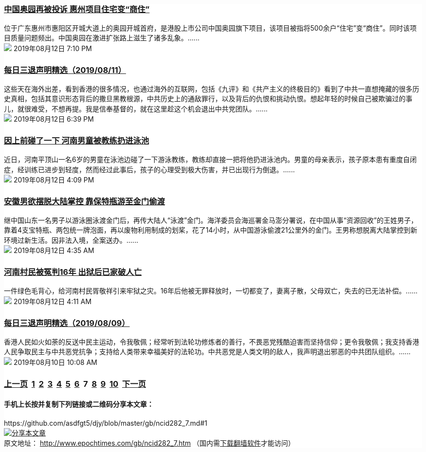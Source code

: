<tr><td><h3><a href="https://github.com/asdfgt5/djy/blob/master/gb/19/8/12/n11447454.md#1" target="_blank">中国奥园再被投诉 惠州项目住宅变“商住”</a><br></h3>位于广东惠州市惠阳区开城大道上的奥园开城首府，是港股上市公司中国奥园旗下项目，该项目被指将500余户“住宅”变“商住”。同时该项目质量问题频出。中国奥园在激进扩张路上滋生了诸多乱象。......<br><img align="bottom" src="http://www.epochtimes.com/assets/themes/djy/images/time.gif"> 2019年08月12日 7:10 PM							</td></tr>
<tr><td><h3><a href="https://github.com/asdfgt5/djy/blob/master/gb/19/8/12/n11447869.md#1" target="_blank">每日三退声明精选（2019/08/11）</a><br></h3>这些天在海外出差，看到香港的很多情况，也通过海外的互联网，包括《九评》和《共产主义的终极目的》看到了中共一直想掩藏的很多历史真相，包括其意识形态背后的撒旦黑教根源，中共历史上的通敌罪行，以及背后的仇恨和挑动仇恨。想起年轻的时候自己被欺骗过的事儿，就很难受，不想再提。我是信奉基督的，就在这里趁这个机会退出中共党团队。......<br><img align="bottom" src="http://www.epochtimes.com/assets/themes/djy/images/time.gif"> 2019年08月12日 6:39 PM							</td></tr>
<tr><td><h3><a href="https://github.com/asdfgt5/djy/blob/master/gb/19/8/12/n11447513.md#1" target="_blank">因上前碰了一下 河南男童被教练扔进泳池</a><br></h3>近日，河南平顶山一名6岁的男童在泳池边碰了一下游泳教练，教练却直接一把将他扔进泳池内。男童的母亲表示，孩子原本患有重度自闭症，经训练已进步到轻度，然而经过此事后，孩子的心理受到极大伤害，并已出现行为倒退。......<br><img align="bottom" src="http://www.epochtimes.com/assets/themes/djy/images/time.gif"> 2019年08月12日 4:09 PM							</td></tr>
<tr><td><h3><a href="https://github.com/asdfgt5/djy/blob/master/gb/19/8/11/n11445721.md#1" target="_blank">安徽男欲摆脱大陆掌控 靠保特瓶游至金门偷渡</a><br></h3>继中国山东一名男子以游泳圈泳渡金门后，再传大陆人“泳渡”金门。海洋委员会海巡署金马澎分署说，在中国从事“资源回收”的王姓男子，靠着4支宝特瓶、两包统一牌泡面，再以废物利用制成的划桨，花了14小时，从中国游泳偷渡21公里外的金门。王男称想脱离大陆掌控到新环境过新生活。因非法入境，全案送办。......<br><img align="bottom" src="http://www.epochtimes.com/assets/themes/djy/images/time.gif"> 2019年08月12日 4:35 AM							</td></tr>
<tr><td><h3><a href="https://github.com/asdfgt5/djy/blob/master/gb/19/8/11/n11446426.md#1" target="_blank">河南村民被冤判16年 出狱后已家破人亡</a><br></h3>一件绿色毛背心，给河南村民胥敬祥引来牢狱之灾。16年后他被无罪释放时，一切都变了，妻离子散，父母双亡，失去的已无法补偿。......<br><img align="bottom" src="http://www.epochtimes.com/assets/themes/djy/images/time.gif"> 2019年08月12日 4:11 AM							</td></tr>
<tr><td><h3><a href="https://github.com/asdfgt5/djy/blob/master/gb/19/8/10/n11443607.md#1" target="_blank">每日三退声明精选（2019/08/09）</a><br></h3>香港人民如火如荼的反送中民主运动，令我敬佩；经常听到法轮功修炼者的善行，不畏恶党残酷迫害而坚持信仰；更令我敬佩；我支持香港人民争取民主与中共恶党抗争；支持给人类带来幸福美好的法轮功。中共恶党是人类文明的敌人，我声明退出邪恶的中共团队组织。......<br><img align="bottom" src="http://www.epochtimes.com/assets/themes/djy/images/time.gif"> 2019年08月10日 10:08 AM							</td></tr>
<tr><td><h3><a href="https://github.com/asdfgt5/djy/blob/master/gb/ncid282_6.md#1">上一页</a>&nbsp;&nbsp;<a href="https://github.com/asdfgt5/djy/blob/master/gb/ncid282.md#1">1</a>&nbsp;&nbsp;<a href="https://github.com/asdfgt5/djy/blob/master/gb/ncid282_2.md#1">2</a>&nbsp;&nbsp;<a href="https://github.com/asdfgt5/djy/blob/master/gb/ncid282_3.md#1">3</a>&nbsp;&nbsp;<a href="https://github.com/asdfgt5/djy/blob/master/gb/ncid282_4.md#1">4</a>&nbsp;&nbsp;<a href="https://github.com/asdfgt5/djy/blob/master/gb/ncid282_5.md#1">5</a>&nbsp;&nbsp;<a href="https://github.com/asdfgt5/djy/blob/master/gb/ncid282_6.md#1">6</a>&nbsp;&nbsp;7&nbsp;&nbsp;<a href="https://github.com/asdfgt5/djy/blob/master/gb/ncid282_8.md#1">8</a>&nbsp;&nbsp;<a href="https://github.com/asdfgt5/djy/blob/master/gb/ncid282_9.md#1">9</a>&nbsp;&nbsp;<a href="https://github.com/asdfgt5/djy/blob/master/gb/ncid282_10.md#1">10</a>&nbsp;&nbsp;<a href="https://github.com/asdfgt5/djy/blob/master/gb/ncid282_8.md#1">下一页</a></h3></td></tr>
</table><h4>手机上长按并复制下列链接或二维码分享本文章：</h4>https://github.com/asdfgt5/djy/blob/master/gb/ncid282_7.md#1<br><a href="https://github.com/asdfgt5/djy/blob/master/gb/ncid282_7.md#1"><img src="http://www.hehaibao.com/qr/index.php?m=1&e=L&p=10&t=&d=https://github.com/asdfgt5/djy/blob/master/gb/ncid282_7.md%231" title="分享本文章"></a><br>原文地址： <a href="http://www.epochtimes.com/gb/ncid282_7.htm">http://www.epochtimes.com/gb/ncid282_7.htm</a>    （国内需<a href="https://git.io/JesJV">下载翻墙软件</a>才能访问）</p>
